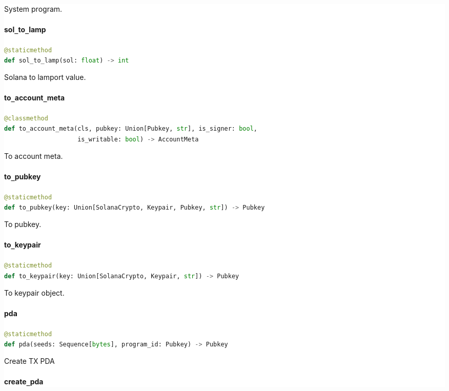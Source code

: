 System program.

<a id="plugins.aea-ledger-solana.aea_ledger_solana.solana.SolanaApi.sol_to_lamp"></a>

#### sol`_`to`_`lamp

```python
@staticmethod
def sol_to_lamp(sol: float) -> int
```

Solana to lamport value.

<a id="plugins.aea-ledger-solana.aea_ledger_solana.solana.SolanaApi.to_account_meta"></a>

#### to`_`account`_`meta

```python
@classmethod
def to_account_meta(cls, pubkey: Union[Pubkey, str], is_signer: bool,
                    is_writable: bool) -> AccountMeta
```

To account meta.

<a id="plugins.aea-ledger-solana.aea_ledger_solana.solana.SolanaApi.to_pubkey"></a>

#### to`_`pubkey

```python
@staticmethod
def to_pubkey(key: Union[SolanaCrypto, Keypair, Pubkey, str]) -> Pubkey
```

To pubkey.

<a id="plugins.aea-ledger-solana.aea_ledger_solana.solana.SolanaApi.to_keypair"></a>

#### to`_`keypair

```python
@staticmethod
def to_keypair(key: Union[SolanaCrypto, Keypair, str]) -> Pubkey
```

To keypair object.

<a id="plugins.aea-ledger-solana.aea_ledger_solana.solana.SolanaApi.pda"></a>

#### pda

```python
@staticmethod
def pda(seeds: Sequence[bytes], program_id: Pubkey) -> Pubkey
```

Create TX PDA

<a id="plugins.aea-ledger-solana.aea_ledger_solana.solana.SolanaApi.create_pda"></a>

#### create`_`pda
